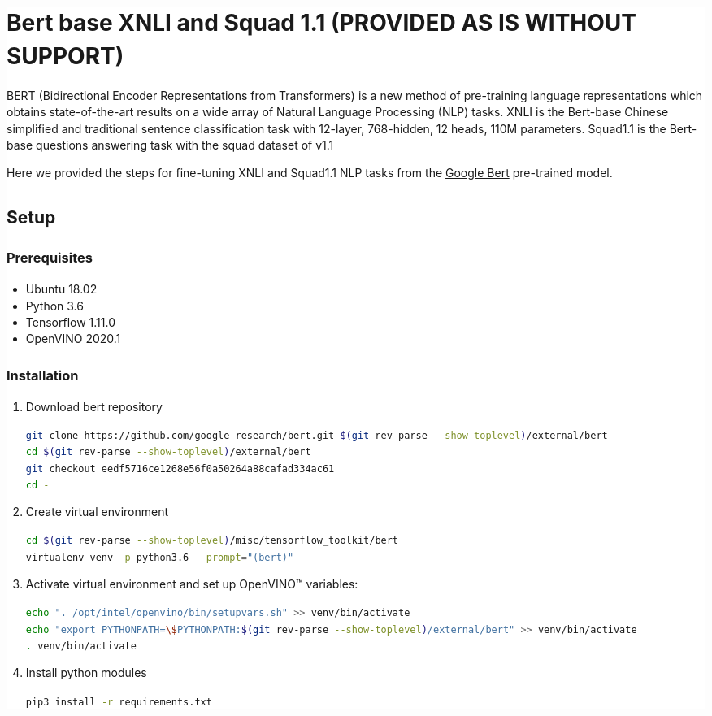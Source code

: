 # Bert base XNLI and Squad 1.1 (PROVIDED AS IS WITHOUT SUPPORT)

BERT (Bidirectional Encoder Representations from Transformers) is a new method of pre-training language representations which obtains state-of-the-art results on a wide array of Natural Language Processing (NLP) tasks.
XNLI is the Bert-base Chinese simplified and traditional sentence classification task with 12-layer, 768-hidden, 12 heads, 110M parameters.
Squad1.1 is the Bert-base questions answering task with the squad dataset of v1.1

Here we provided the steps for fine-tuning XNLI and Squad1.1 NLP tasks from the [Google Bert](https://github.com/google-research/bert) pre-trained model.

## Setup

### Prerequisites

   * Ubuntu 18.02
   * Python 3.6
   * Tensorflow 1.11.0
   * OpenVINO 2020.1

### Installation

1. Download bert repository
    ```bash
    git clone https://github.com/google-research/bert.git $(git rev-parse --show-toplevel)/external/bert
    cd $(git rev-parse --show-toplevel)/external/bert
    git checkout eedf5716ce1268e56f0a50264a88cafad334ac61
    cd -
    ```

2. Create virtual environment
    ```bash
    cd $(git rev-parse --show-toplevel)/misc/tensorflow_toolkit/bert
    virtualenv venv -p python3.6 --prompt="(bert)"
    ```

3. Activate virtual environment and set up OpenVINO™ variables:
    ```bash
    echo ". /opt/intel/openvino/bin/setupvars.sh" >> venv/bin/activate
    echo "export PYTHONPATH=\$PYTHONPATH:$(git rev-parse --show-toplevel)/external/bert" >> venv/bin/activate
    . venv/bin/activate
    ```

4. Install python modules
    ```bash
    pip3 install -r requirements.txt
    ```
